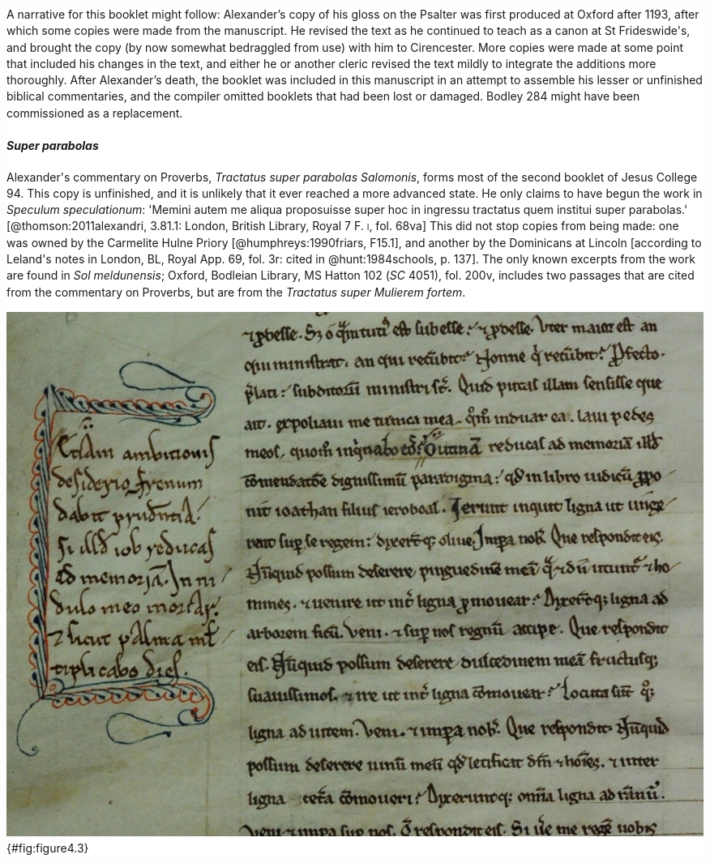 [^andrew]: [Paris, Bibliothèque nationale, fr. 24766, fol. 151r](http://gallica.bnf.fr/ark:/12148/btv1b8452207n/f313.item):

    <div lang="la">
    > Explicit opus manuum mearum quod compleui. Ego frater A. subdiaconus. Sancte Frideswide seruientium minimus. Anno uerbi incarnati. .mº.ccº.xiiº. Mense .xiº. Ebdomada .iiiiª. feria .vi. In vigilia sancti Andree Apostoli. Anno conuersionis mee .viiº. Ad laudem et honorem domini nostro iesu cristi Qui cum patre et spiritu sanct viuit et Regnat deus per infinita secula seculorum. Amen.
    </div>

A narrative for this booklet might follow: Alexander’s copy of his gloss on the Psalter was first produced at Oxford after 1193, after which some copies were made from the manuscript. He revised the text as he continued to teach as a canon at St Frideswide's, and brought the copy (by now somewhat bedraggled from use) with him to Cirencester. More copies were made at some point that included his changes in the text, and either he or another cleric revised the text mildly to integrate the additions more thoroughly. After Alexander’s death, the booklet was included in this manuscript in an attempt to assemble his lesser or unfinished biblical commentaries, and the compiler omitted booklets that had been lost or damaged. Bodley 284 might have been commissioned as a replacement.

#### *Super parabolas*

Alexander's commentary on Proverbs, *Tractatus super parabolas Salomonis*, forms most of the second booklet of Jesus College 94. This copy is unfinished, and it is unlikely that it ever reached a more advanced state. He only claims to have begun the work in *Speculum speculationum*: 'Memini autem me aliqua proposuisse super hoc in ingressu tractatus quem institui super parabolas.' [@thomson:2011alexandri, 3.81.1: London, British Library, Royal 7 F. <span style="font-variant:small-caps;">i</span>, fol. 68va] This did not stop copies from being made: one was owned by the Carmelite Hulne Priory [@humphreys:1990friars, F15.1], and another by the Dominicans at Lincoln [according to Leland's notes in London, BL, Royal App. 69, fol. 3r: cited in @hunt:1984schools, p. 137]. The only known excerpts from the work are found in *Sol meldunensis*; Oxford, Bodleian Library, MS Hatton 102 (*SC* 4051), fol. 200v, includes two passages that are cited from the commentary on Proverbs, but are from the *Tractatus super Mulierem fortem*.

![Ink addition to Jesus College 94, fol. 57va.](figures/oxford-jesus-college-94-57va.jpg){#fig:figure4.3}


[^exlib]: Oxford, Jesus College, 94, fol. 1r:
[^walter]: Canterbury, Cathedral Library, Lit. B. 13, leaf inserted after fol. 67, also quoted in @ker:1969medieval [p. 2:274]:
[^displeases]: Paris, Bibliothèque nationale, lat. 11867, fol. 240vb:
